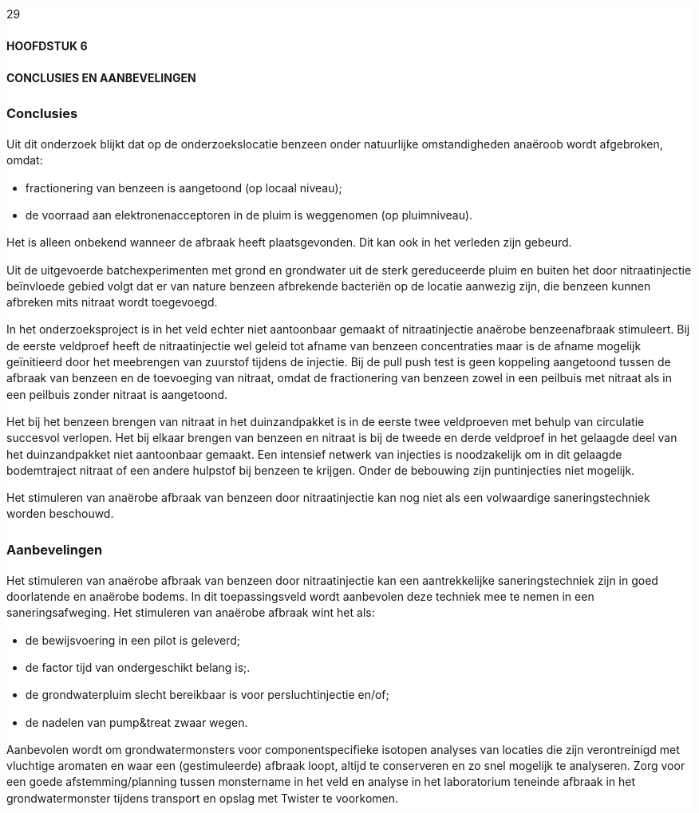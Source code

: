 
 29 

#### HOOFDSTUK 6 

#### CONCLUSIES EN AANBEVELINGEN 

### Conclusies 

Uit dit onderzoek blijkt dat op de onderzoekslocatie benzeen onder natuurlijke omstandigheden anaëroob wordt afgebroken, omdat: 

- fractionering van benzeen is aangetoond (op locaal niveau); 

- de voorraad aan elektronenacceptoren in de pluim is weggenomen (op pluimniveau). 

Het is alleen onbekend wanneer de afbraak heeft plaatsgevonden. Dit kan ook in het verleden zijn gebeurd. 

Uit de uitgevoerde batchexperimenten met grond en grondwater uit de sterk gereduceerde pluim en buiten het door nitraatinjectie beïnvloede gebied volgt dat er van nature benzeen afbrekende bacteriën op de locatie aanwezig zijn, die benzeen kunnen afbreken mits nitraat wordt toegevoegd. 

In het onderzoeksproject is in het veld echter niet aantoonbaar gemaakt of nitraatinjectie anaërobe benzeenafbraak stimuleert. Bij de eerste veldproef heeft de nitraatinjectie wel geleid tot afname van benzeen concentraties maar is de afname mogelijk geïnitieerd door het meebrengen van zuurstof tijdens de injectie. Bij de pull push test is geen koppeling aangetoond tussen de afbraak van benzeen en de toevoeging van nitraat, omdat de fractionering van benzeen zowel in een peilbuis met nitraat als in een peilbuis zonder nitraat is aangetoond. 

Het bij het benzeen brengen van nitraat in het duinzandpakket is in de eerste twee veldproeven met behulp van circulatie succesvol verlopen. Het bij elkaar brengen van benzeen en nitraat is bij de tweede en derde veldproef in het gelaagde deel van het duinzandpakket niet aantoonbaar gemaakt. Een intensief netwerk van injecties is noodzakelijk om in dit gelaagde bodemtraject nitraat of een andere hulpstof bij benzeen te krijgen. Onder de bebouwing zijn puntinjecties niet mogelijk. 

Het stimuleren van anaërobe afbraak van benzeen door nitraatinjectie kan nog niet als een volwaardige saneringstechniek worden beschouwd. 

### Aanbevelingen 

Het stimuleren van anaërobe afbraak van benzeen door nitraatinjectie kan een aantrekkelijke saneringstechniek zijn in goed doorlatende en anaërobe bodems. In dit toepassingsveld wordt aanbevolen deze techniek mee te nemen in een saneringsafweging. Het stimuleren van anaërobe afbraak wint het als: 

- de bewijsvoering in een pilot is geleverd; 

- de factor tijd van ondergeschikt belang is;. 

- de grondwaterpluim slecht bereikbaar is voor persluchtinjectie en/of; 

- de nadelen van pump&treat zwaar wegen. 

Aanbevolen wordt om grondwatermonsters voor componentspecifieke isotopen analyses van locaties die zijn verontreinigd met vluchtige aromaten en waar een (gestimuleerde) afbraak loopt, altijd te conserveren en zo snel mogelijk te analyseren. Zorg voor een goede afstemming/planning tussen monstername in het veld en analyse in het laboratorium teneinde afbraak in het grondwatermonster tijdens transport en opslag met Twister te voorkomen. 
